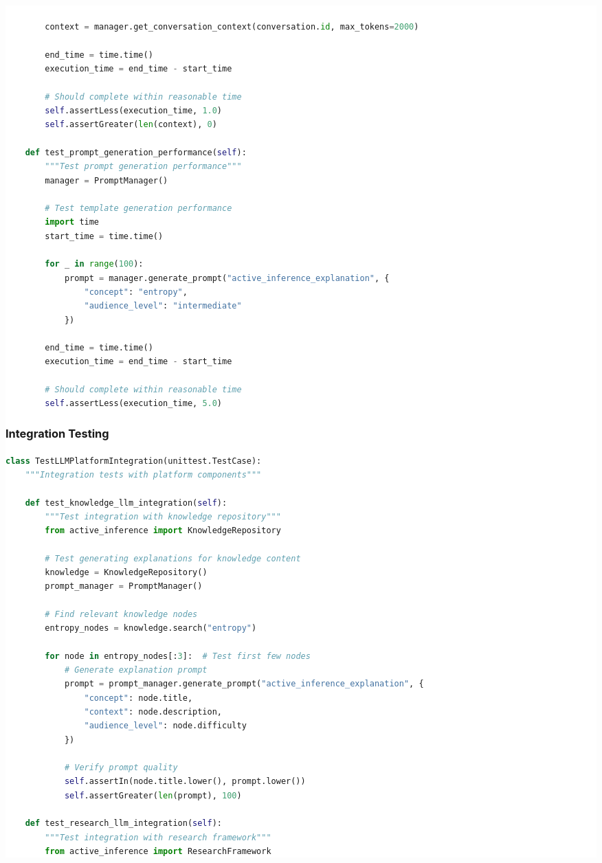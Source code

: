 ```python

        context = manager.get_conversation_context(conversation.id, max_tokens=2000)

        end_time = time.time()
        execution_time = end_time - start_time

        # Should complete within reasonable time
        self.assertLess(execution_time, 1.0)
        self.assertGreater(len(context), 0)

    def test_prompt_generation_performance(self):
        """Test prompt generation performance"""
        manager = PromptManager()

        # Test template generation performance
        import time
        start_time = time.time()

        for _ in range(100):
            prompt = manager.generate_prompt("active_inference_explanation", {
                "concept": "entropy",
                "audience_level": "intermediate"
            })

        end_time = time.time()
        execution_time = end_time - start_time

        # Should complete within reasonable time
        self.assertLess(execution_time, 5.0)
```

### Integration Testing
```python
class TestLLMPlatformIntegration(unittest.TestCase):
    """Integration tests with platform components"""

    def test_knowledge_llm_integration(self):
        """Test integration with knowledge repository"""
        from active_inference import KnowledgeRepository

        # Test generating explanations for knowledge content
        knowledge = KnowledgeRepository()
        prompt_manager = PromptManager()

        # Find relevant knowledge nodes
        entropy_nodes = knowledge.search("entropy")

        for node in entropy_nodes[:3]:  # Test first few nodes
            # Generate explanation prompt
            prompt = prompt_manager.generate_prompt("active_inference_explanation", {
                "concept": node.title,
                "context": node.description,
                "audience_level": node.difficulty
            })

            # Verify prompt quality
            self.assertIn(node.title.lower(), prompt.lower())
            self.assertGreater(len(prompt), 100)

    def test_research_llm_integration(self):
        """Test integration with research framework"""
        from active_inference import ResearchFramework

```
